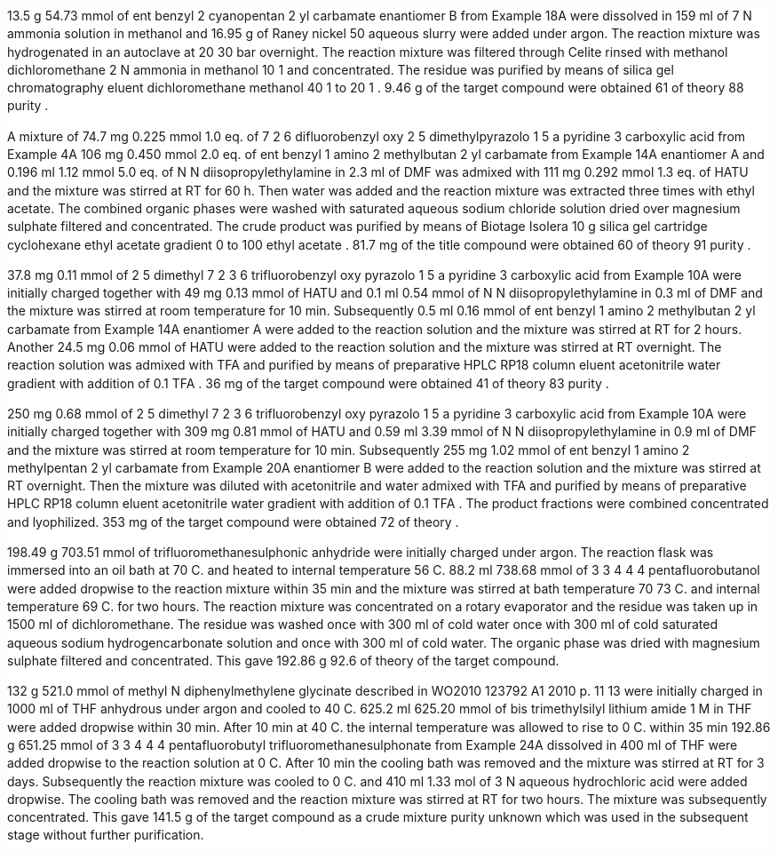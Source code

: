 13.5 g 54.73 mmol of ent benzyl 2 cyanopentan 2 yl carbamate enantiomer B from Example 18A were dissolved in 159 ml of 7 N ammonia solution in methanol and 16.95 g of Raney nickel 50 aqueous slurry were added under argon. The reaction mixture was hydrogenated in an autoclave at 20 30 bar overnight. The reaction mixture was filtered through Celite rinsed with methanol dichloromethane 2 N ammonia in methanol 10 1 and concentrated. The residue was purified by means of silica gel chromatography eluent dichloromethane methanol 40 1 to 20 1 . 9.46 g of the target compound were obtained 61 of theory 88 purity .

A mixture of 74.7 mg 0.225 mmol 1.0 eq. of 7 2 6 difluorobenzyl oxy 2 5 dimethylpyrazolo 1 5 a pyridine 3 carboxylic acid from Example 4A 106 mg 0.450 mmol 2.0 eq. of ent benzyl 1 amino 2 methylbutan 2 yl carbamate from Example 14A enantiomer A and 0.196 ml 1.12 mmol 5.0 eq. of N N diisopropylethylamine in 2.3 ml of DMF was admixed with 111 mg 0.292 mmol 1.3 eq. of HATU and the mixture was stirred at RT for 60 h. Then water was added and the reaction mixture was extracted three times with ethyl acetate. The combined organic phases were washed with saturated aqueous sodium chloride solution dried over magnesium sulphate filtered and concentrated. The crude product was purified by means of Biotage Isolera 10 g silica gel cartridge cyclohexane ethyl acetate gradient 0 to 100 ethyl acetate . 81.7 mg of the title compound were obtained 60 of theory 91 purity .

37.8 mg 0.11 mmol of 2 5 dimethyl 7 2 3 6 trifluorobenzyl oxy pyrazolo 1 5 a pyridine 3 carboxylic acid from Example 10A were initially charged together with 49 mg 0.13 mmol of HATU and 0.1 ml 0.54 mmol of N N diisopropylethylamine in 0.3 ml of DMF and the mixture was stirred at room temperature for 10 min. Subsequently 0.5 ml 0.16 mmol of ent benzyl 1 amino 2 methylbutan 2 yl carbamate from Example 14A enantiomer A were added to the reaction solution and the mixture was stirred at RT for 2 hours. Another 24.5 mg 0.06 mmol of HATU were added to the reaction solution and the mixture was stirred at RT overnight. The reaction solution was admixed with TFA and purified by means of preparative HPLC RP18 column eluent acetonitrile water gradient with addition of 0.1 TFA . 36 mg of the target compound were obtained 41 of theory 83 purity .

250 mg 0.68 mmol of 2 5 dimethyl 7 2 3 6 trifluorobenzyl oxy pyrazolo 1 5 a pyridine 3 carboxylic acid from Example 10A were initially charged together with 309 mg 0.81 mmol of HATU and 0.59 ml 3.39 mmol of N N diisopropylethylamine in 0.9 ml of DMF and the mixture was stirred at room temperature for 10 min. Subsequently 255 mg 1.02 mmol of ent benzyl 1 amino 2 methylpentan 2 yl carbamate from Example 20A enantiomer B were added to the reaction solution and the mixture was stirred at RT overnight. Then the mixture was diluted with acetonitrile and water admixed with TFA and purified by means of preparative HPLC RP18 column eluent acetonitrile water gradient with addition of 0.1 TFA . The product fractions were combined concentrated and lyophilized. 353 mg of the target compound were obtained 72 of theory .

198.49 g 703.51 mmol of trifluoromethanesulphonic anhydride were initially charged under argon. The reaction flask was immersed into an oil bath at 70 C. and heated to internal temperature 56 C. 88.2 ml 738.68 mmol of 3 3 4 4 4 pentafluorobutanol were added dropwise to the reaction mixture within 35 min and the mixture was stirred at bath temperature 70 73 C. and internal temperature 69 C. for two hours. The reaction mixture was concentrated on a rotary evaporator and the residue was taken up in 1500 ml of dichloromethane. The residue was washed once with 300 ml of cold water once with 300 ml of cold saturated aqueous sodium hydrogencarbonate solution and once with 300 ml of cold water. The organic phase was dried with magnesium sulphate filtered and concentrated. This gave 192.86 g 92.6 of theory of the target compound.

132 g 521.0 mmol of methyl N diphenylmethylene glycinate described in WO2010 123792 A1 2010 p. 11 13 were initially charged in 1000 ml of THF anhydrous under argon and cooled to 40 C. 625.2 ml 625.20 mmol of bis trimethylsilyl lithium amide 1 M in THF were added dropwise within 30 min. After 10 min at 40 C. the internal temperature was allowed to rise to 0 C. within 35 min 192.86 g 651.25 mmol of 3 3 4 4 4 pentafluorobutyl trifluoromethanesulphonate from Example 24A dissolved in 400 ml of THF were added dropwise to the reaction solution at 0 C. After 10 min the cooling bath was removed and the mixture was stirred at RT for 3 days. Subsequently the reaction mixture was cooled to 0 C. and 410 ml 1.33 mol of 3 N aqueous hydrochloric acid were added dropwise. The cooling bath was removed and the reaction mixture was stirred at RT for two hours. The mixture was subsequently concentrated. This gave 141.5 g of the target compound as a crude mixture purity unknown which was used in the subsequent stage without further purification.
